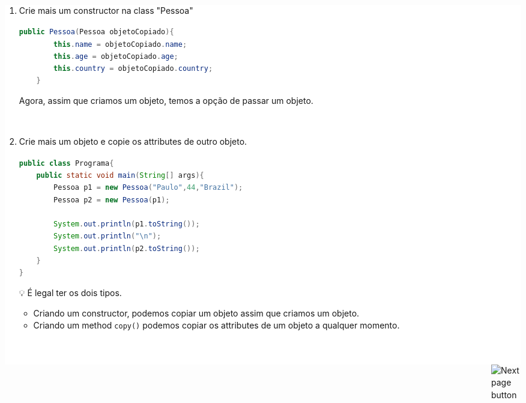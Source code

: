 1. Crie mais um constructor na class "Pessoa"

    ```java
    public Pessoa(Pessoa objetoCopiado){
            this.name = objetoCopiado.name;
            this.age = objetoCopiado.age;
            this.country = objetoCopiado.country;
        }
    ```

    Agora, assim que criamos um objeto, temos a opção de passar um objeto.

<br>

2. Crie mais um objeto e copie os attributes de outro objeto.

    ```java
    public class Programa{
        public static void main(String[] args){
            Pessoa p1 = new Pessoa("Paulo",44,"Brazil");
            Pessoa p2 = new Pessoa(p1);

            System.out.println(p1.toString());
            System.out.println("\n");
            System.out.println(p2.toString());
        }
    }
    ```

    :bulb: É legal ter os dois tipos. 

    - Criando um constructor, podemos copiar um objeto assim que criamos um objeto.
    - Criando um method `copy()` podemos copiar os attributes de um objeto a qualquer momento.

<br>
<br>


<a href="https://github.com/lGabrielDev/02.java/blob/main/Estudo/19.pilares_poo/18.2.heranca/1.heranca.md">
  <img src="https://cdn-icons-png.flaticon.com/512/8175/8175884.png" alt="Next page button" width="50px" align="right">
</a>